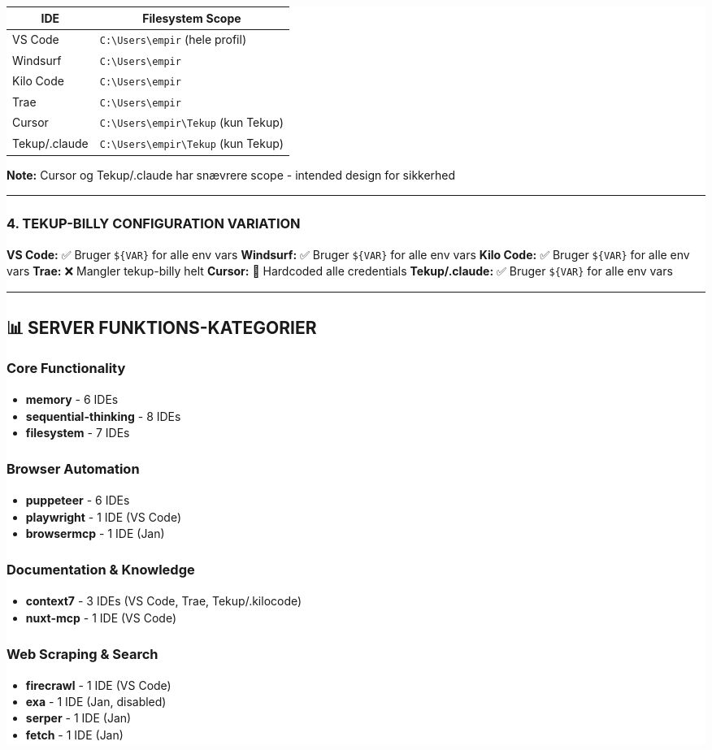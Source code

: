 | IDE | Filesystem Scope |
|-----|------------------|
| VS Code | `C:\Users\empir` (hele profil) |
| Windsurf | `C:\Users\empir` |
| Kilo Code | `C:\Users\empir` |
| Trae | `C:\Users\empir` |
| Cursor | `C:\Users\empir\Tekup` (kun Tekup) |
| Tekup/.claude | `C:\Users\empir\Tekup` (kun Tekup) |

**Note:** Cursor og Tekup/.claude har snævrere scope - intended design for sikkerhed

---

### 4. TEKUP-BILLY CONFIGURATION VARIATION

**VS Code:** ✅ Bruger `${VAR}` for alle env vars
**Windsurf:** ✅ Bruger `${VAR}` for alle env vars
**Kilo Code:** ✅ Bruger `${VAR}` for alle env vars
**Trae:** ❌ Mangler tekup-billy helt
**Cursor:** 🔴 Hardcoded alle credentials
**Tekup/.claude:** ✅ Bruger `${VAR}` for alle env vars

---

## 📊 SERVER FUNKTIONS-KATEGORIER

### Core Functionality

- **memory** - 6 IDEs
- **sequential-thinking** - 8 IDEs
- **filesystem** - 7 IDEs

### Browser Automation

- **puppeteer** - 6 IDEs
- **playwright** - 1 IDE (VS Code)
- **browsermcp** - 1 IDE (Jan)

### Documentation & Knowledge

- **context7** - 3 IDEs (VS Code, Trae, Tekup/.kilocode)
- **nuxt-mcp** - 1 IDE (VS Code)

### Web Scraping & Search

- **firecrawl** - 1 IDE (VS Code)
- **exa** - 1 IDE (Jan, disabled)
- **serper** - 1 IDE (Jan)
- **fetch** - 1 IDE (Jan)
